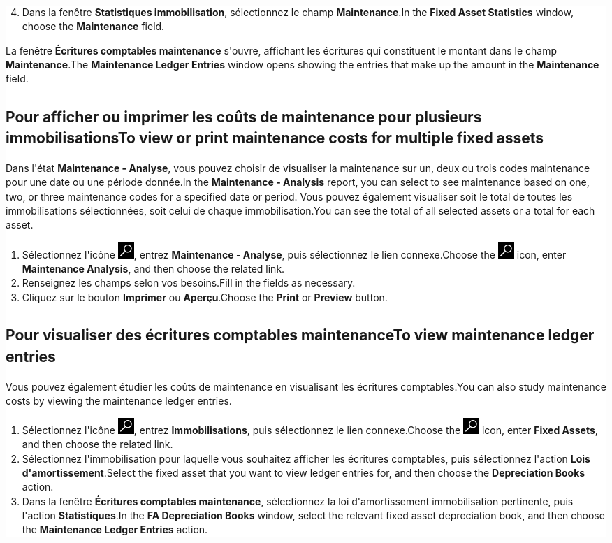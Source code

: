 4. <span data-ttu-id="839b8-140">Dans la fenêtre **Statistiques immobilisation**, sélectionnez le champ **Maintenance**.</span><span class="sxs-lookup"><span data-stu-id="839b8-140">In the **Fixed Asset Statistics** window, choose the **Maintenance** field.</span></span>

<span data-ttu-id="839b8-141">La fenêtre **Écritures comptables maintenance** s'ouvre, affichant les écritures qui constituent le montant dans le champ **Maintenance**.</span><span class="sxs-lookup"><span data-stu-id="839b8-141">The **Maintenance Ledger Entries** window opens showing the entries that make up the amount in the **Maintenance** field.</span></span>

## <a name="to-view-or-print-maintenance-costs-for-multiple-fixed-assets"></a><span data-ttu-id="839b8-142">Pour afficher ou imprimer les coûts de maintenance pour plusieurs immobilisations</span><span class="sxs-lookup"><span data-stu-id="839b8-142">To view or print maintenance costs for multiple fixed assets</span></span>
<span data-ttu-id="839b8-143">Dans l'état **Maintenance - Analyse**, vous pouvez choisir de visualiser la maintenance sur un, deux ou trois codes maintenance pour une date ou une période donnée.</span><span class="sxs-lookup"><span data-stu-id="839b8-143">In the **Maintenance - Analysis** report, you can select to see maintenance based on one, two, or three maintenance codes for a specified date or period.</span></span> <span data-ttu-id="839b8-144">Vous pouvez également visualiser soit le total de toutes les immobilisations sélectionnées, soit celui de chaque immobilisation.</span><span class="sxs-lookup"><span data-stu-id="839b8-144">You can see the total of all selected assets or a total for each asset.</span></span>

1. <span data-ttu-id="839b8-145">Sélectionnez l'icône ![Page ou état pour la recherche](media/ui-search/search_small.png "Page ou état pour la recherche"), entrez **Maintenance - Analyse**, puis sélectionnez le lien connexe.</span><span class="sxs-lookup"><span data-stu-id="839b8-145">Choose the ![Search for Page or Report](media/ui-search/search_small.png "Search for Page or Report icon") icon, enter **Maintenance Analysis**, and then choose the related link.</span></span>
2. <span data-ttu-id="839b8-146">Renseignez les champs selon vos besoins.</span><span class="sxs-lookup"><span data-stu-id="839b8-146">Fill in the fields as necessary.</span></span>
3. <span data-ttu-id="839b8-147">Cliquez sur le bouton **Imprimer** ou **Aperçu**.</span><span class="sxs-lookup"><span data-stu-id="839b8-147">Choose the **Print** or **Preview** button.</span></span>

## <a name="to-view-maintenance-ledger-entries"></a><span data-ttu-id="839b8-148">Pour visualiser des écritures comptables maintenance</span><span class="sxs-lookup"><span data-stu-id="839b8-148">To view maintenance ledger entries</span></span>
<span data-ttu-id="839b8-149">Vous pouvez également étudier les coûts de maintenance en visualisant les écritures comptables.</span><span class="sxs-lookup"><span data-stu-id="839b8-149">You can also study maintenance costs by viewing the maintenance ledger entries.</span></span>  

1. <span data-ttu-id="839b8-150">Sélectionnez l'icône ![Page ou état pour la recherche](media/ui-search/search_small.png "Page ou état pour la recherche"), entrez **Immobilisations**, puis sélectionnez le lien connexe.</span><span class="sxs-lookup"><span data-stu-id="839b8-150">Choose the ![Search for Page or Report](media/ui-search/search_small.png "Search for Page or Report icon") icon, enter **Fixed Assets**, and then choose the related link.</span></span>
2. <span data-ttu-id="839b8-151">Sélectionnez l'immobilisation pour laquelle vous souhaitez afficher les écritures comptables, puis sélectionnez l'action **Lois d'amortissement**.</span><span class="sxs-lookup"><span data-stu-id="839b8-151">Select the fixed asset that you want to view ledger entries for, and then choose the **Depreciation Books** action.</span></span>
3. <span data-ttu-id="839b8-152">Dans la fenêtre **Écritures comptables maintenance**, sélectionnez la loi d'amortissement immobilisation pertinente, puis l'action **Statistiques**.</span><span class="sxs-lookup"><span data-stu-id="839b8-152">In the **FA Depreciation Books** window, select the relevant fixed asset depreciation book, and then choose the **Maintenance Ledger Entries** action.</span></span>
